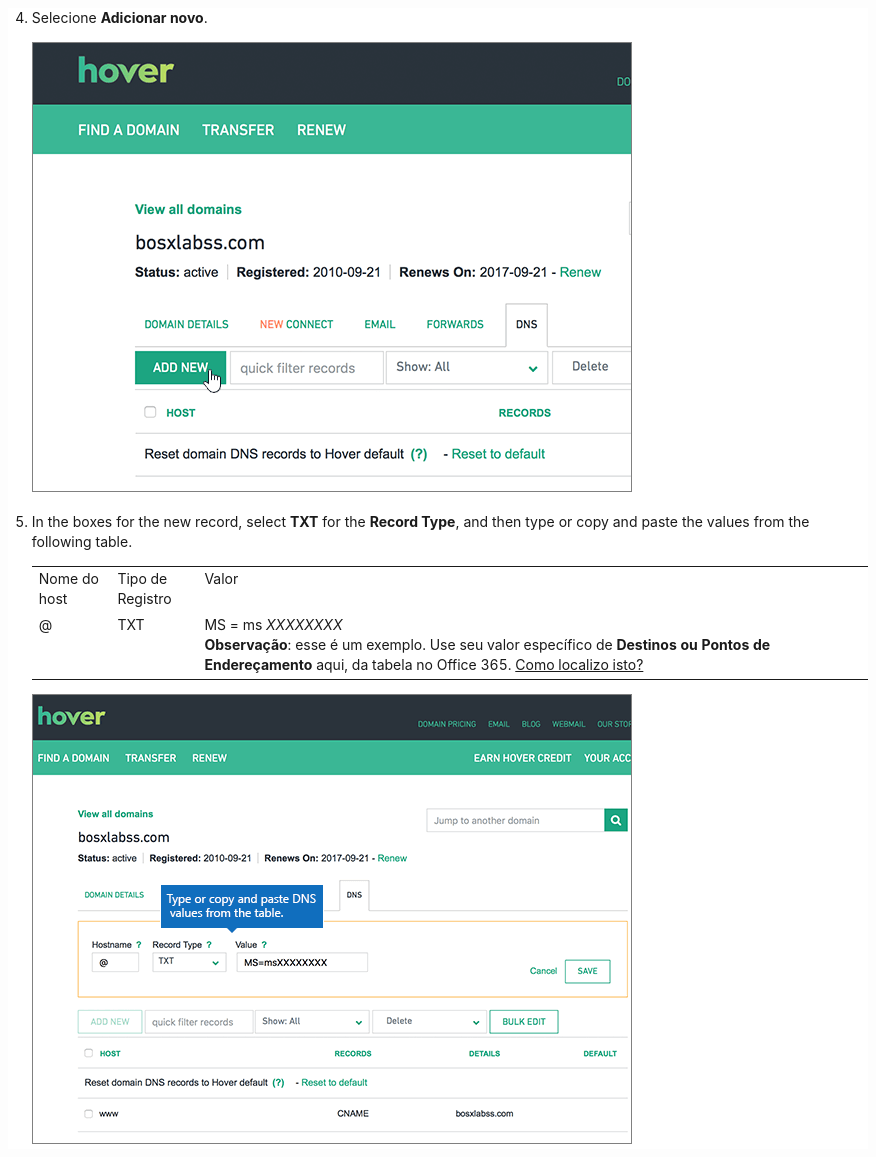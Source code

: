 4. Selecione **Adicionar novo**.
    
    ![Selecione Adicionar novo](../../media/66d6b2c9-741e-40e0-a096-6e7e204d655d.png)
  
5. In the boxes for the new record, select **TXT** for the **Record Type**, and then type or copy and paste the values from the following table.
    
    ||||
    |:-----|:-----|:-----|
    |Nome do host  <br/> |Tipo de Registro  <br/> |Valor  <br/> |
    |@  <br/> |TXT  <br/> |MS = ms *XXXXXXXX*  <br/> **Observação**: esse é um exemplo. Use seu valor específico de **Destinos ou Pontos de Endereçamento** aqui, da tabela no Office 365.           [Como localizo isto?](../get-help-with-domains/information-for-dns-records.md)          |
   
    ![Digite ou copie e cole valores DNS](../../media/3b0d19f9-4138-47a7-aab2-137ad120ded6.png)
  